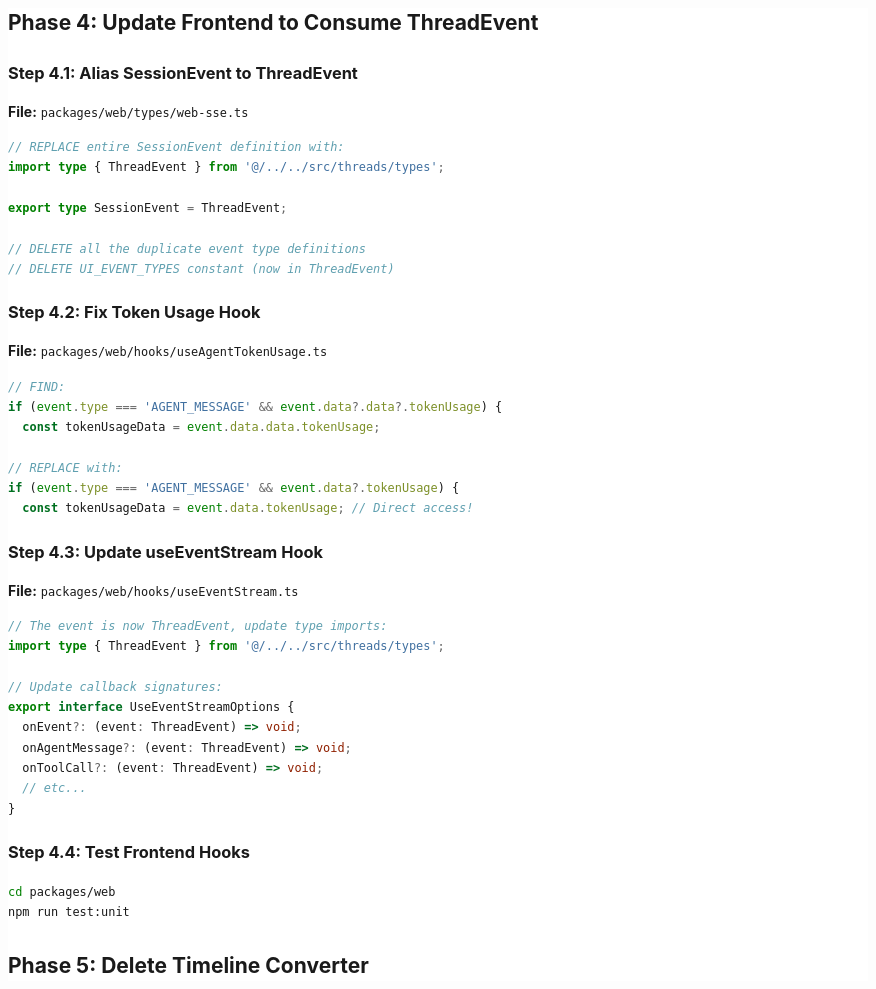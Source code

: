 ## Phase 4: Update Frontend to Consume ThreadEvent

### Step 4.1: Alias SessionEvent to ThreadEvent
**File:** `packages/web/types/web-sse.ts`

```typescript
// REPLACE entire SessionEvent definition with:
import type { ThreadEvent } from '@/../../src/threads/types';

export type SessionEvent = ThreadEvent;

// DELETE all the duplicate event type definitions
// DELETE UI_EVENT_TYPES constant (now in ThreadEvent)
```

### Step 4.2: Fix Token Usage Hook
**File:** `packages/web/hooks/useAgentTokenUsage.ts`

```typescript
// FIND:
if (event.type === 'AGENT_MESSAGE' && event.data?.data?.tokenUsage) {
  const tokenUsageData = event.data.data.tokenUsage;

// REPLACE with:
if (event.type === 'AGENT_MESSAGE' && event.data?.tokenUsage) {
  const tokenUsageData = event.data.tokenUsage; // Direct access!
```

### Step 4.3: Update useEventStream Hook
**File:** `packages/web/hooks/useEventStream.ts`

```typescript
// The event is now ThreadEvent, update type imports:
import type { ThreadEvent } from '@/../../src/threads/types';

// Update callback signatures:
export interface UseEventStreamOptions {
  onEvent?: (event: ThreadEvent) => void;
  onAgentMessage?: (event: ThreadEvent) => void;
  onToolCall?: (event: ThreadEvent) => void;
  // etc...
}
```

### Step 4.4: Test Frontend Hooks
```bash
cd packages/web
npm run test:unit
```

## Phase 5: Delete Timeline Converter
